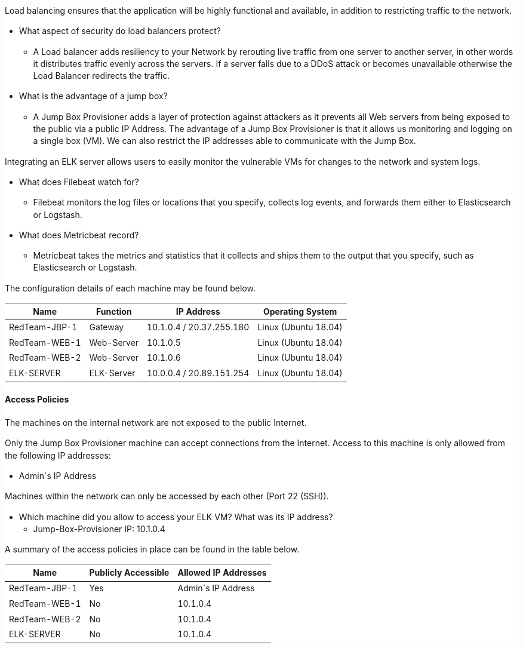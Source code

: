 Load balancing ensures that the application will be highly functional and available, in addition to restricting traffic to the network.

- What aspect of security do load balancers protect?
  
  - A Load balancer adds resiliency to your Network by rerouting live traffic from one server to another server, in other words it distributes traffic evenly across the servers. If a server falls due to a DDoS attack or becomes unavailable otherwise the Load Balancer redirects the traffic.

    
  
- What is the advantage of a jump box?

  - A Jump Box Provisioner adds a layer of protection against attackers as it prevents all Web servers from being exposed to the public via a public IP Address. The advantage of a Jump Box Provisioner is that it allows us monitoring and logging on a single box (VM). We can also restrict the IP addresses able to communicate with the Jump Box.
  
    

Integrating an ELK server allows users to easily monitor the vulnerable VMs for changes to the network and system logs.
- What does Filebeat watch for?
  - Filebeat monitors the log files or locations that you specify, collects log events, and forwards them either to Elasticsearch or Logstash.

    
  
- What does Metricbeat record?
  - Metricbeat takes the metrics and statistics that it collects and ships them to the output that you specify, such as Elasticsearch or Logstash.

The configuration details of each machine may be found below.

| Name          | Function | IP Address | Operating System |
|---------------|----------|------------|------------------|
| RedTeam-JBP-1 | Gateway  | 10.1.0.4 / 20.37.255.180 | Linux (Ubuntu 18.04) |
| RedTeam-WEB-1 | Web-Server | 10.1.0.5 | Linux (Ubuntu 18.04) |
| RedTeam-WEB-2 | Web-Server | 10.1.0.6 | Linux (Ubuntu 18.04) |
| ELK-SERVER | ELK-Server | 10.0.0.4 / 20.89.151.254 | Linux (Ubuntu 18.04) |

#### Access Policies

The machines on the internal network are not exposed to the public Internet. 

Only the Jump Box Provisioner machine can accept connections from the Internet. Access to this machine is only allowed from the following IP addresses:
- Admin`s IP Address

Machines within the network can only be accessed by each other (Port 22 (SSH)).
- Which machine did you allow to access your ELK VM? What was its IP address?
  - Jump-Box-Provisioner IP: 10.1.0.4

A summary of the access policies in place can be found in the table below.

| Name     | Publicly Accessible | Allowed IP Addresses |
|----------|---------------------|----------------------|
| RedTeam-JBP-1 | Yes              | Admin`s IP Address   |
| RedTeam-WEB-1         | No | 10.1.0.4 |
| RedTeam-WEB-2         | No | 10.1.0.4 |
| ELK-SERVER         | No | 10.1.0.4 |
